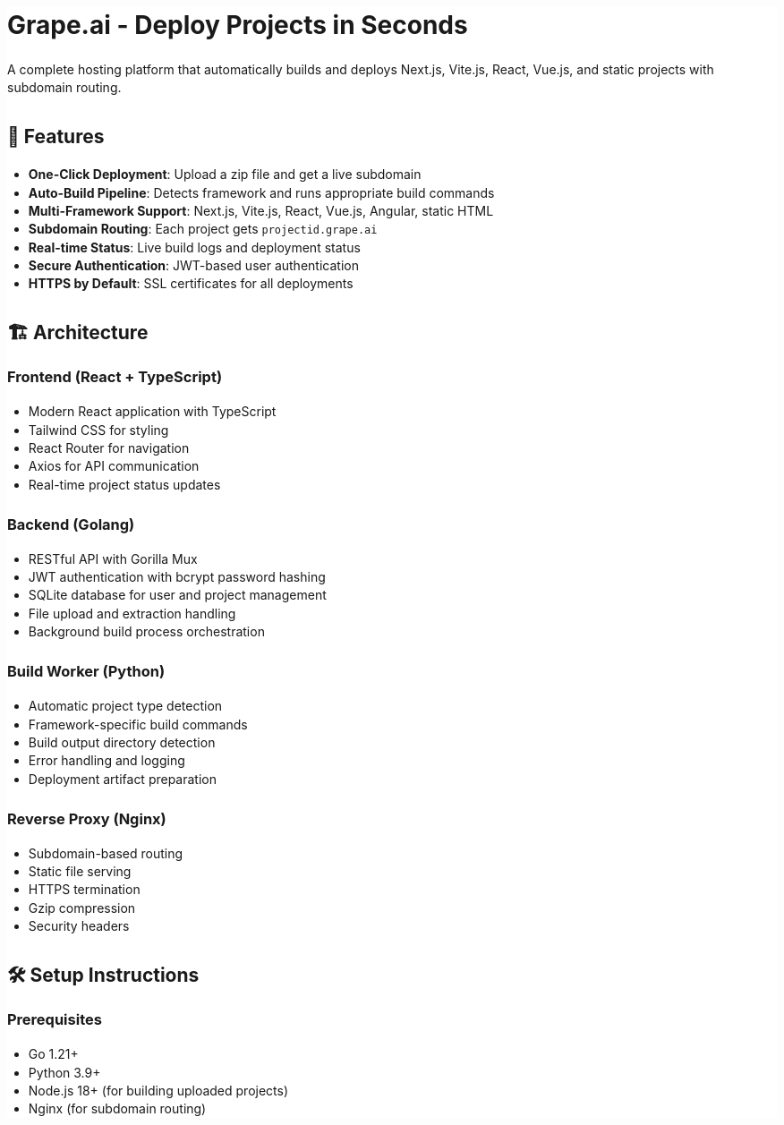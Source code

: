 # Grape.ai - Deploy Projects in Seconds

A complete hosting platform that automatically builds and deploys Next.js, Vite.js, React, Vue.js, and static projects with subdomain routing.

## 🚀 Features

- **One-Click Deployment**: Upload a zip file and get a live subdomain
- **Auto-Build Pipeline**: Detects framework and runs appropriate build commands
- **Multi-Framework Support**: Next.js, Vite.js, React, Vue.js, Angular, static HTML
- **Subdomain Routing**: Each project gets `projectid.grape.ai`
- **Real-time Status**: Live build logs and deployment status
- **Secure Authentication**: JWT-based user authentication
- **HTTPS by Default**: SSL certificates for all deployments

## 🏗️ Architecture

### Frontend (React + TypeScript)
- Modern React application with TypeScript
- Tailwind CSS for styling
- React Router for navigation
- Axios for API communication
- Real-time project status updates

### Backend (Golang)
- RESTful API with Gorilla Mux
- JWT authentication with bcrypt password hashing
- SQLite database for user and project management
- File upload and extraction handling
- Background build process orchestration

### Build Worker (Python)
- Automatic project type detection
- Framework-specific build commands
- Build output directory detection
- Error handling and logging
- Deployment artifact preparation

### Reverse Proxy (Nginx)
- Subdomain-based routing
- Static file serving
- HTTPS termination
- Gzip compression
- Security headers

## 🛠️ Setup Instructions

### Prerequisites
- Go 1.21+
- Python 3.9+
- Node.js 18+ (for building uploaded projects)
- Nginx (for subdomain routing)
